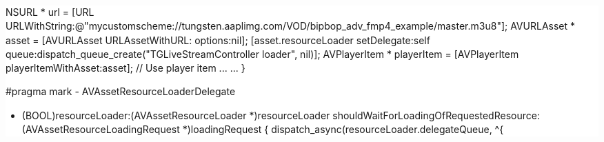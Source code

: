   NSURL * url = [URL URLWithString:@"mycustomscheme://tungsten.aaplimg.com/VOD/bipbop_adv_fmp4_example/master.m3u8"];
  AVURLAsset * asset = [AVURLAsset URLAssetWithURL: options:nil];
  [asset.resourceLoader setDelegate:self queue:dispatch_queue_create("TGLiveStreamController loader", nil)];
  AVPlayerItem * playerItem = [AVPlayerItem playerItemWithAsset:asset];
  // Use player item ...
  ...
}

#pragma mark - AVAssetResourceLoaderDelegate

- (BOOL)resourceLoader:(AVAssetResourceLoader *)resourceLoader shouldWaitForLoadingOfRequestedResource:(AVAssetResourceLoadingRequest *)loadingRequest {
  dispatch_async(resourceLoader.delegateQueue, ^{
